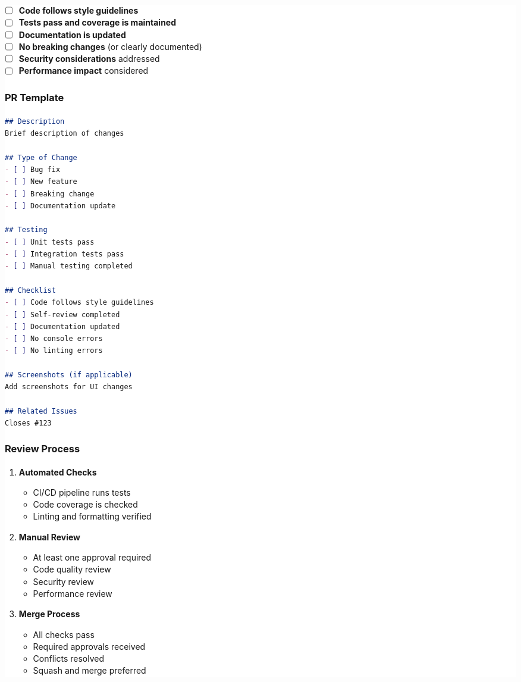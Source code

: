 - [ ] **Code follows style guidelines**
- [ ] **Tests pass and coverage is maintained**
- [ ] **Documentation is updated**
- [ ] **No breaking changes** (or clearly documented)
- [ ] **Security considerations** addressed
- [ ] **Performance impact** considered

### PR Template

```markdown
## Description
Brief description of changes

## Type of Change
- [ ] Bug fix
- [ ] New feature
- [ ] Breaking change
- [ ] Documentation update

## Testing
- [ ] Unit tests pass
- [ ] Integration tests pass
- [ ] Manual testing completed

## Checklist
- [ ] Code follows style guidelines
- [ ] Self-review completed
- [ ] Documentation updated
- [ ] No console errors
- [ ] No linting errors

## Screenshots (if applicable)
Add screenshots for UI changes

## Related Issues
Closes #123
```

### Review Process

1. **Automated Checks**
   - CI/CD pipeline runs tests
   - Code coverage is checked
   - Linting and formatting verified

2. **Manual Review**
   - At least one approval required
   - Code quality review
   - Security review
   - Performance review

3. **Merge Process**
   - All checks pass
   - Required approvals received
   - Conflicts resolved
   - Squash and merge preferred

